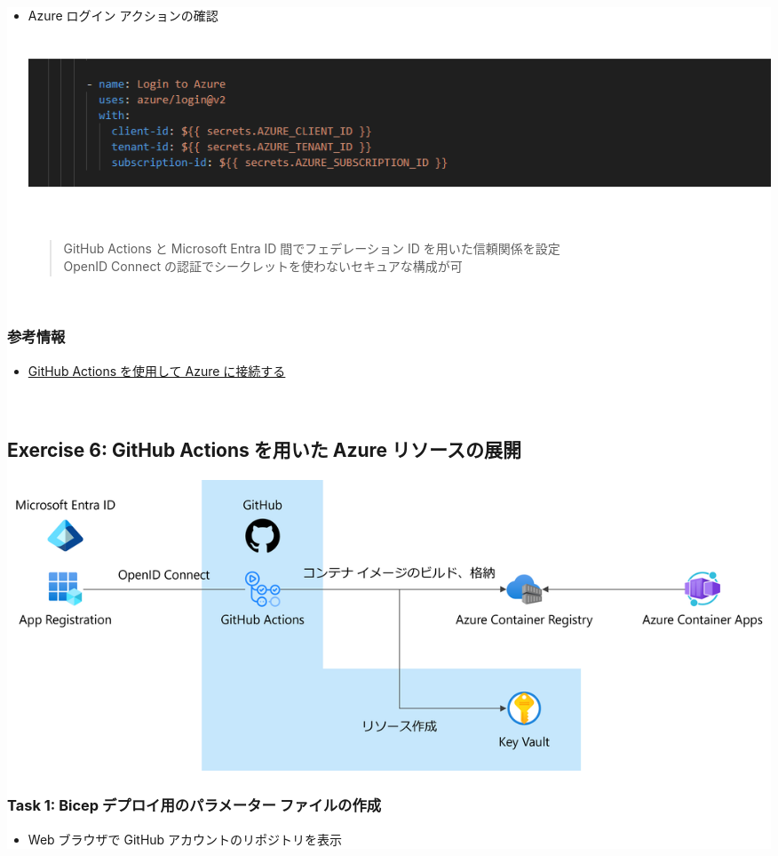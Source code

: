 - Azure ログイン アクションの確認

  <img src="./images/create-github-secrets-07.png" />

  > GitHub Actions と Microsoft Entra ID 間でフェデレーション ID を用いた信頼関係を設定  
  > OpenID Connect の認証でシークレットを使わないセキュアな構成が可

<br />

### 参考情報

- [GitHub Actions を使用して Azure に接続する](https://learn.microsoft.com/ja-jp/azure/developer/github/connect-from-azure?tabs=azure-portal%2Cwindows)

<br />

## Exercise 6: GitHub Actions を用いた Azure リソースの展開

<img src="./images/Ex6.png" />

<br />

### Task 1: Bicep デプロイ用のパラメーター ファイルの作成

- Web ブラウザで GitHub アカウントのリポジトリを表示

